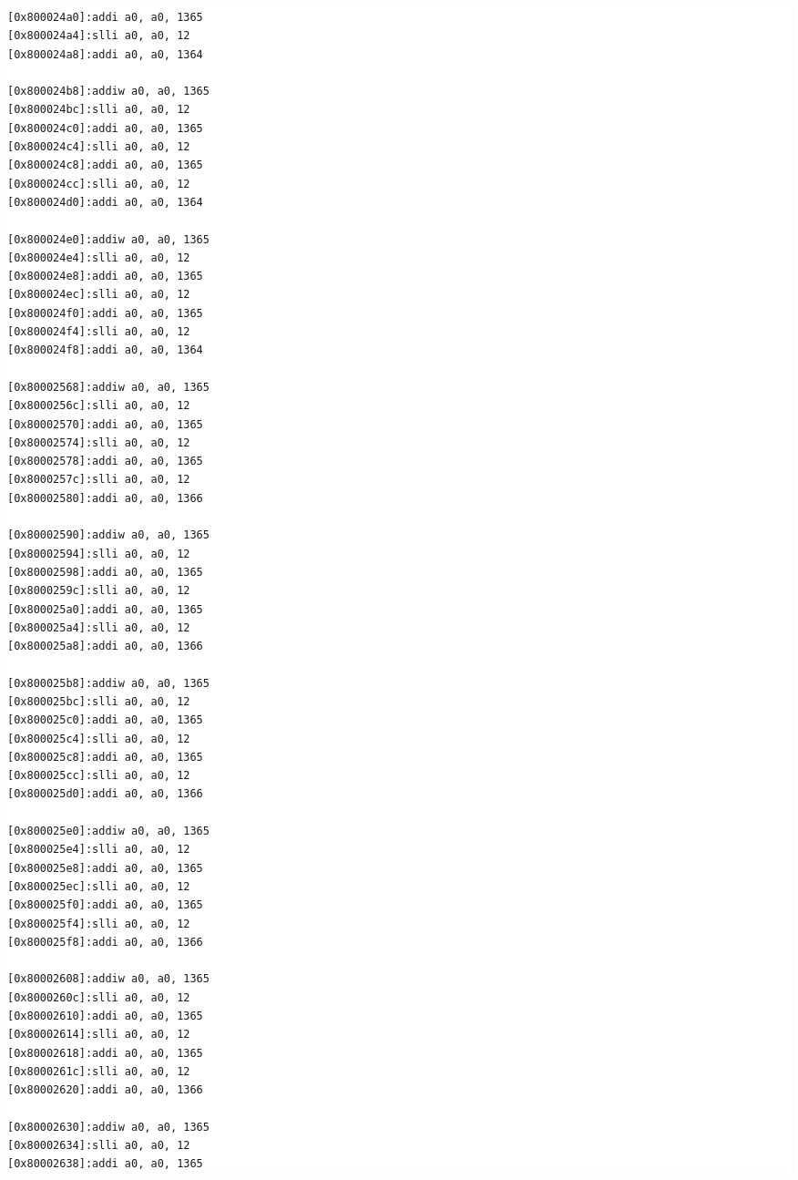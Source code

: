 ```
[0x800024a0]:addi a0, a0, 1365
[0x800024a4]:slli a0, a0, 12
[0x800024a8]:addi a0, a0, 1364

[0x800024b8]:addiw a0, a0, 1365
[0x800024bc]:slli a0, a0, 12
[0x800024c0]:addi a0, a0, 1365
[0x800024c4]:slli a0, a0, 12
[0x800024c8]:addi a0, a0, 1365
[0x800024cc]:slli a0, a0, 12
[0x800024d0]:addi a0, a0, 1364

[0x800024e0]:addiw a0, a0, 1365
[0x800024e4]:slli a0, a0, 12
[0x800024e8]:addi a0, a0, 1365
[0x800024ec]:slli a0, a0, 12
[0x800024f0]:addi a0, a0, 1365
[0x800024f4]:slli a0, a0, 12
[0x800024f8]:addi a0, a0, 1364

[0x80002568]:addiw a0, a0, 1365
[0x8000256c]:slli a0, a0, 12
[0x80002570]:addi a0, a0, 1365
[0x80002574]:slli a0, a0, 12
[0x80002578]:addi a0, a0, 1365
[0x8000257c]:slli a0, a0, 12
[0x80002580]:addi a0, a0, 1366

[0x80002590]:addiw a0, a0, 1365
[0x80002594]:slli a0, a0, 12
[0x80002598]:addi a0, a0, 1365
[0x8000259c]:slli a0, a0, 12
[0x800025a0]:addi a0, a0, 1365
[0x800025a4]:slli a0, a0, 12
[0x800025a8]:addi a0, a0, 1366

[0x800025b8]:addiw a0, a0, 1365
[0x800025bc]:slli a0, a0, 12
[0x800025c0]:addi a0, a0, 1365
[0x800025c4]:slli a0, a0, 12
[0x800025c8]:addi a0, a0, 1365
[0x800025cc]:slli a0, a0, 12
[0x800025d0]:addi a0, a0, 1366

[0x800025e0]:addiw a0, a0, 1365
[0x800025e4]:slli a0, a0, 12
[0x800025e8]:addi a0, a0, 1365
[0x800025ec]:slli a0, a0, 12
[0x800025f0]:addi a0, a0, 1365
[0x800025f4]:slli a0, a0, 12
[0x800025f8]:addi a0, a0, 1366

[0x80002608]:addiw a0, a0, 1365
[0x8000260c]:slli a0, a0, 12
[0x80002610]:addi a0, a0, 1365
[0x80002614]:slli a0, a0, 12
[0x80002618]:addi a0, a0, 1365
[0x8000261c]:slli a0, a0, 12
[0x80002620]:addi a0, a0, 1366

[0x80002630]:addiw a0, a0, 1365
[0x80002634]:slli a0, a0, 12
[0x80002638]:addi a0, a0, 1365
```